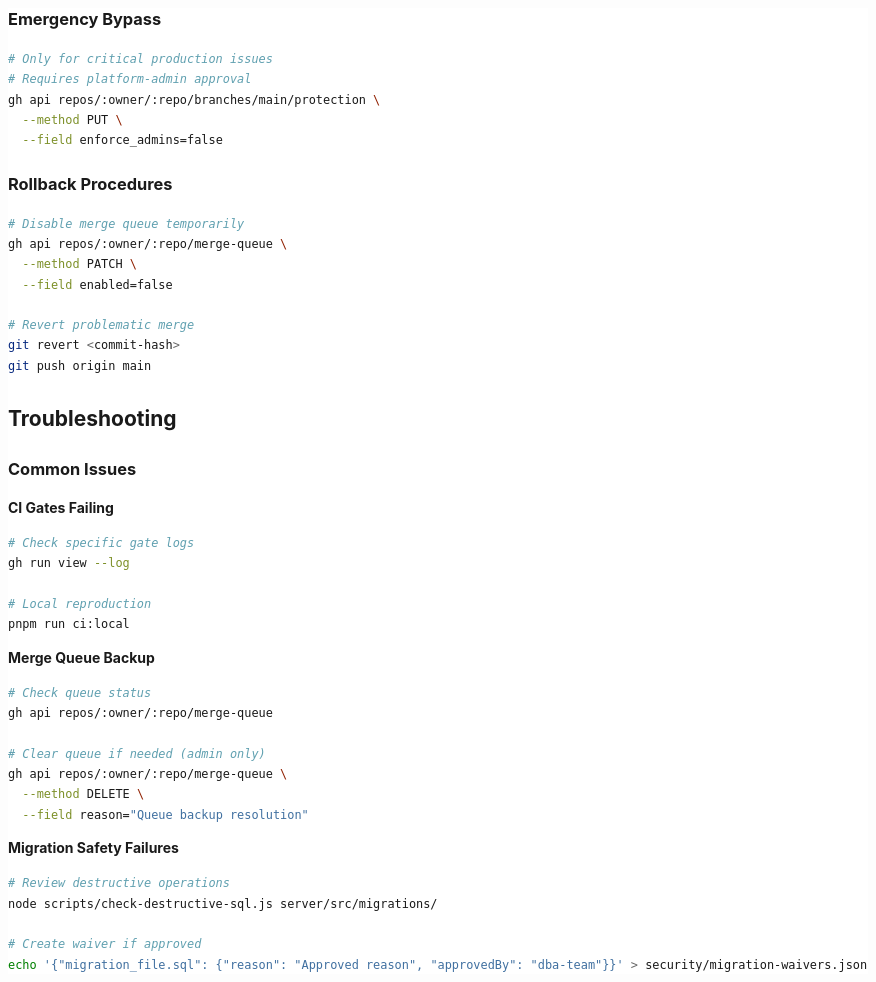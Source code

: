 ### Emergency Bypass

```bash
# Only for critical production issues
# Requires platform-admin approval
gh api repos/:owner/:repo/branches/main/protection \
  --method PUT \
  --field enforce_admins=false
```

### Rollback Procedures

```bash
# Disable merge queue temporarily
gh api repos/:owner/:repo/merge-queue \
  --method PATCH \
  --field enabled=false

# Revert problematic merge
git revert <commit-hash>
git push origin main
```

## Troubleshooting

### Common Issues

**CI Gates Failing**

```bash
# Check specific gate logs
gh run view --log

# Local reproduction
pnpm run ci:local
```

**Merge Queue Backup**

```bash
# Check queue status
gh api repos/:owner/:repo/merge-queue

# Clear queue if needed (admin only)
gh api repos/:owner/:repo/merge-queue \
  --method DELETE \
  --field reason="Queue backup resolution"
```

**Migration Safety Failures**

```bash
# Review destructive operations
node scripts/check-destructive-sql.js server/src/migrations/

# Create waiver if approved
echo '{"migration_file.sql": {"reason": "Approved reason", "approvedBy": "dba-team"}}' > security/migration-waivers.json
```
